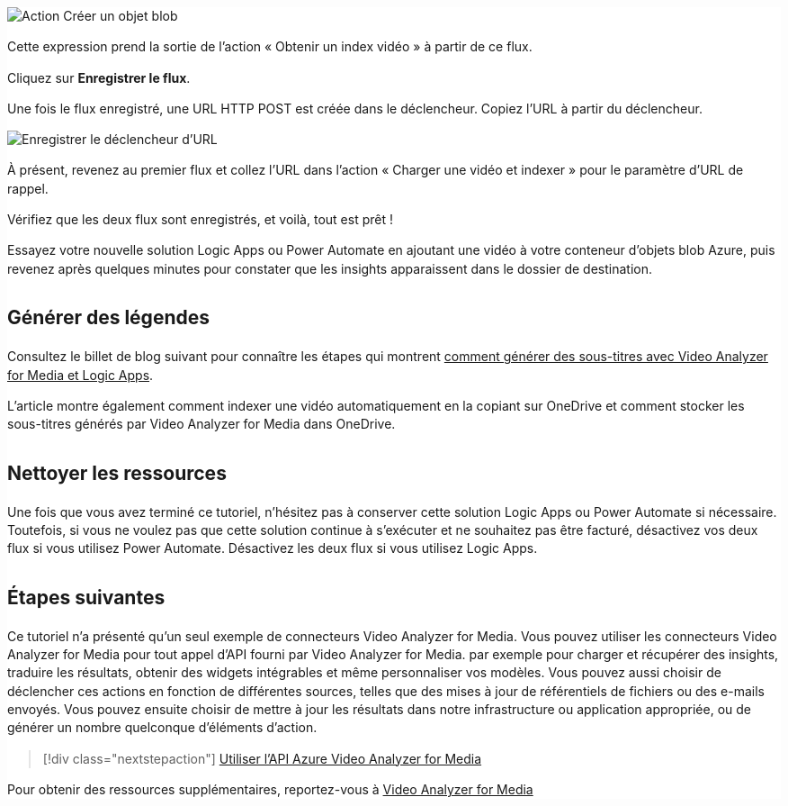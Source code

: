 ![Action Créer un objet blob](./media/logic-apps-connector-tutorial/create-blob-action.jpg)

Cette expression prend la sortie de l’action « Obtenir un index vidéo » à partir de ce flux. 

Cliquez sur **Enregistrer le flux**. 

Une fois le flux enregistré, une URL HTTP POST est créée dans le déclencheur. Copiez l’URL à partir du déclencheur. 

![Enregistrer le déclencheur d’URL](./media/logic-apps-connector-tutorial/save-url-trigger.png)

À présent, revenez au premier flux et collez l’URL dans l’action « Charger une vidéo et indexer » pour le paramètre d’URL de rappel. 

Vérifiez que les deux flux sont enregistrés, et voilà, tout est prêt ! 

Essayez votre nouvelle solution Logic Apps ou Power Automate en ajoutant une vidéo à votre conteneur d’objets blob Azure, puis revenez après quelques minutes pour constater que les insights apparaissent dans le dossier de destination. 

## <a name="generate-captions"></a>Générer des légendes

Consultez le billet de blog suivant pour connaître les étapes qui montrent [comment générer des sous-titres avec Video Analyzer for Media et Logic Apps](https://techcommunity.microsoft.com/t5/azure-media-services/generating-captions-with-video-indexer-and-logic-apps/ba-p/1672198). 

L’article montre également comment indexer une vidéo automatiquement en la copiant sur OneDrive et comment stocker les sous-titres générés par Video Analyzer for Media dans OneDrive.
 
## <a name="clean-up-resources"></a>Nettoyer les ressources

Une fois que vous avez terminé ce tutoriel, n’hésitez pas à conserver cette solution Logic Apps ou Power Automate si nécessaire. Toutefois, si vous ne voulez pas que cette solution continue à s’exécuter et ne souhaitez pas être facturé, désactivez vos deux flux si vous utilisez Power Automate. Désactivez les deux flux si vous utilisez Logic Apps. 

## <a name="next-steps"></a>Étapes suivantes

Ce tutoriel n’a présenté qu’un seul exemple de connecteurs Video Analyzer for Media. Vous pouvez utiliser les connecteurs Video Analyzer for Media pour tout appel d’API fourni par Video Analyzer for Media. par exemple pour charger et récupérer des insights, traduire les résultats, obtenir des widgets intégrables et même personnaliser vos modèles. Vous pouvez aussi choisir de déclencher ces actions en fonction de différentes sources, telles que des mises à jour de référentiels de fichiers ou des e-mails envoyés. Vous pouvez ensuite choisir de mettre à jour les résultats dans notre infrastructure ou application appropriée, ou de générer un nombre quelconque d’éléments d’action.  

> [!div class="nextstepaction"]
> [Utiliser l’API Azure Video Analyzer for Media](video-indexer-use-apis.md)

Pour obtenir des ressources supplémentaires, reportez-vous à [Video Analyzer for Media](/connectors/videoindexer-v2/)
